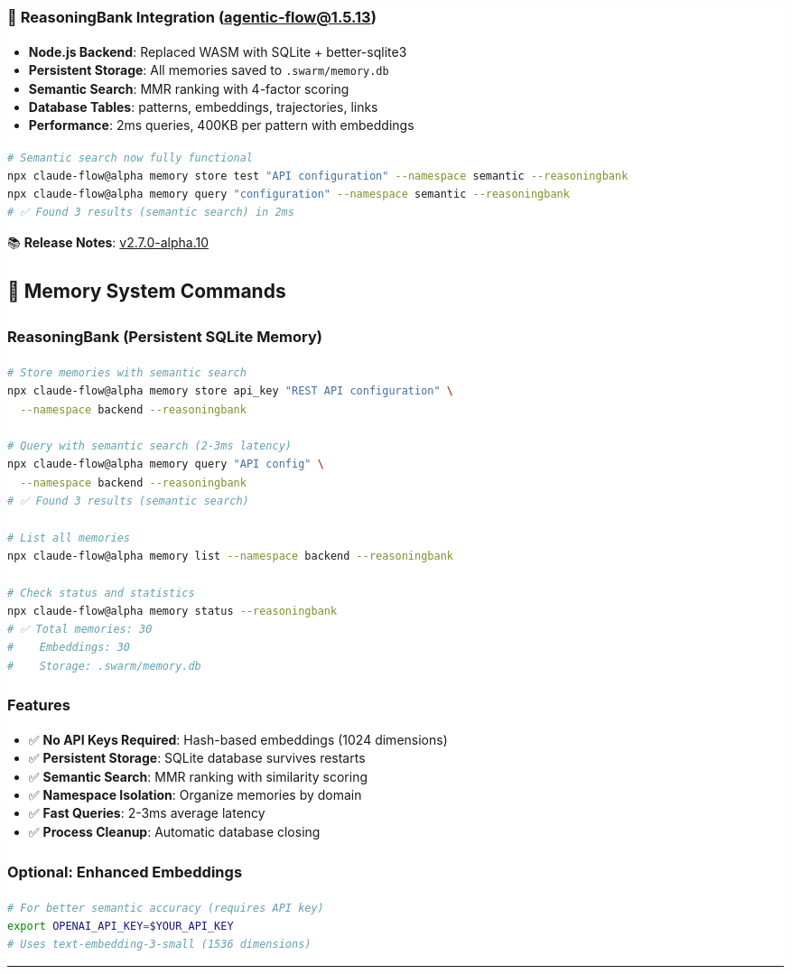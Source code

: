 ### 🧠 **ReasoningBank Integration (agentic-flow@1.5.13)**
- **Node.js Backend**: Replaced WASM with SQLite + better-sqlite3
- **Persistent Storage**: All memories saved to `.swarm/memory.db`
- **Semantic Search**: MMR ranking with 4-factor scoring
- **Database Tables**: patterns, embeddings, trajectories, links
- **Performance**: 2ms queries, 400KB per pattern with embeddings

```bash
# Semantic search now fully functional
npx claude-flow@alpha memory store test "API configuration" --namespace semantic --reasoningbank
npx claude-flow@alpha memory query "configuration" --namespace semantic --reasoningbank
# ✅ Found 3 results (semantic search) in 2ms
```

📚 **Release Notes**: [v2.7.0-alpha.10](./docs/RELEASE-NOTES-v2.7.0-alpha.10.md)

## 🧠 **Memory System Commands**

### **ReasoningBank (Persistent SQLite Memory)**

```bash
# Store memories with semantic search
npx claude-flow@alpha memory store api_key "REST API configuration" \
  --namespace backend --reasoningbank

# Query with semantic search (2-3ms latency)
npx claude-flow@alpha memory query "API config" \
  --namespace backend --reasoningbank
# ✅ Found 3 results (semantic search)

# List all memories
npx claude-flow@alpha memory list --namespace backend --reasoningbank

# Check status and statistics
npx claude-flow@alpha memory status --reasoningbank
# ✅ Total memories: 30
#    Embeddings: 30
#    Storage: .swarm/memory.db
```

### **Features**
- ✅ **No API Keys Required**: Hash-based embeddings (1024 dimensions)
- ✅ **Persistent Storage**: SQLite database survives restarts
- ✅ **Semantic Search**: MMR ranking with similarity scoring
- ✅ **Namespace Isolation**: Organize memories by domain
- ✅ **Fast Queries**: 2-3ms average latency
- ✅ **Process Cleanup**: Automatic database closing

### **Optional: Enhanced Embeddings**
```bash
# For better semantic accuracy (requires API key)
export OPENAI_API_KEY=$YOUR_API_KEY
# Uses text-embedding-3-small (1536 dimensions)
```

---